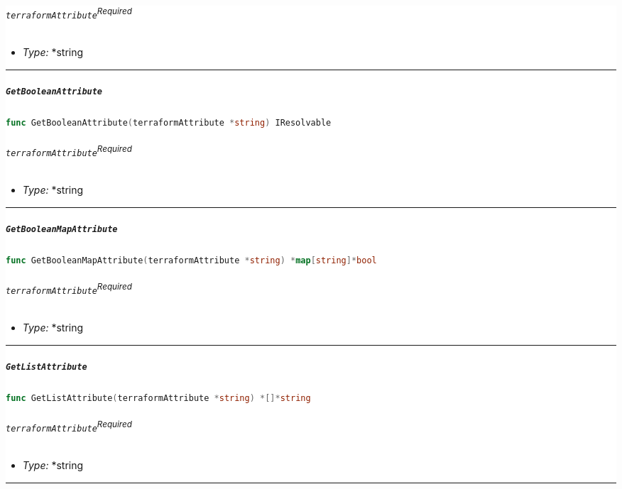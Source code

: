 ###### `terraformAttribute`<sup>Required</sup> <a name="terraformAttribute" id="@cdktf/provider-pagerduty.incidentCustomField.IncidentCustomField.getAnyMapAttribute.parameter.terraformAttribute"></a>

- *Type:* *string

---

##### `GetBooleanAttribute` <a name="GetBooleanAttribute" id="@cdktf/provider-pagerduty.incidentCustomField.IncidentCustomField.getBooleanAttribute"></a>

```go
func GetBooleanAttribute(terraformAttribute *string) IResolvable
```

###### `terraformAttribute`<sup>Required</sup> <a name="terraformAttribute" id="@cdktf/provider-pagerduty.incidentCustomField.IncidentCustomField.getBooleanAttribute.parameter.terraformAttribute"></a>

- *Type:* *string

---

##### `GetBooleanMapAttribute` <a name="GetBooleanMapAttribute" id="@cdktf/provider-pagerduty.incidentCustomField.IncidentCustomField.getBooleanMapAttribute"></a>

```go
func GetBooleanMapAttribute(terraformAttribute *string) *map[string]*bool
```

###### `terraformAttribute`<sup>Required</sup> <a name="terraformAttribute" id="@cdktf/provider-pagerduty.incidentCustomField.IncidentCustomField.getBooleanMapAttribute.parameter.terraformAttribute"></a>

- *Type:* *string

---

##### `GetListAttribute` <a name="GetListAttribute" id="@cdktf/provider-pagerduty.incidentCustomField.IncidentCustomField.getListAttribute"></a>

```go
func GetListAttribute(terraformAttribute *string) *[]*string
```

###### `terraformAttribute`<sup>Required</sup> <a name="terraformAttribute" id="@cdktf/provider-pagerduty.incidentCustomField.IncidentCustomField.getListAttribute.parameter.terraformAttribute"></a>

- *Type:* *string

---
